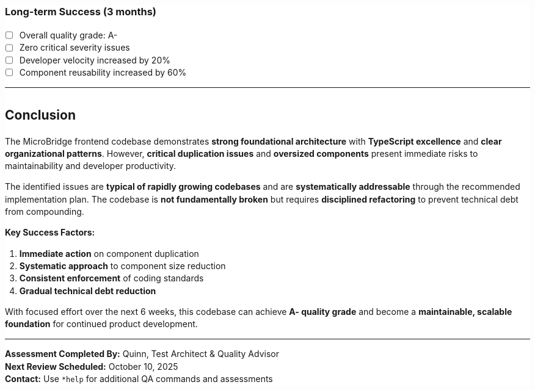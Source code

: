 ### Long-term Success (3 months)
- [ ] Overall quality grade: A-
- [ ] Zero critical severity issues
- [ ] Developer velocity increased by 20%
- [ ] Component reusability increased by 60%

---

## Conclusion

The MicroBridge frontend codebase demonstrates **strong foundational architecture** with **TypeScript excellence** and **clear organizational patterns**. However, **critical duplication issues** and **oversized components** present immediate risks to maintainability and developer productivity.

The identified issues are **typical of rapidly growing codebases** and are **systematically addressable** through the recommended implementation plan. The codebase is **not fundamentally broken** but requires **disciplined refactoring** to prevent technical debt from compounding.

**Key Success Factors:**
1. **Immediate action** on component duplication
2. **Systematic approach** to component size reduction  
3. **Consistent enforcement** of coding standards
4. **Gradual technical debt reduction**

With focused effort over the next 6 weeks, this codebase can achieve **A- quality grade** and become a **maintainable, scalable foundation** for continued product development.

---

**Assessment Completed By:** Quinn, Test Architect & Quality Advisor  
**Next Review Scheduled:** October 10, 2025  
**Contact:** Use `*help` for additional QA commands and assessments